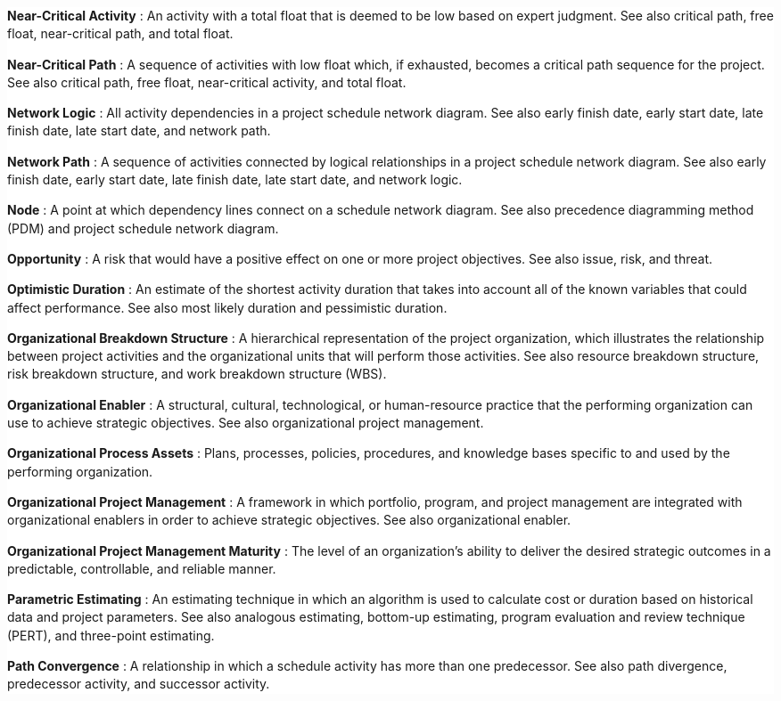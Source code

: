 
**Near-Critical Activity** : 
An activity with a total float that is deemed to be low based on expert judgment. See also critical path, free float, near-critical path, and total float.

**Near-Critical Path** : 
A sequence of activities with low float which, if exhausted, becomes a critical path sequence for the project. See also critical path, free float, near-critical activity, and total float.

**Network Logic** : 
All activity dependencies in a project schedule network diagram. See also early finish date, early start date, late finish date, late start date, and network path.

**Network Path** : 
A sequence of activities connected by logical relationships in a project schedule network diagram. See also early finish date, early start date, late finish date, late start date, and network logic.

**Node** : 
A point at which dependency lines connect on a schedule network diagram. See also precedence diagramming method (PDM) and project schedule network diagram.


**Opportunity** : 
A risk that would have a positive effect on one or more project objectives. See also issue, risk, and threat.

**Optimistic Duration** : 
An estimate of the shortest activity duration that takes into account all of the known variables that could affect performance. See also most likely duration and pessimistic duration.

**Organizational Breakdown Structure** : 
A hierarchical representation of the project organization, which illustrates the relationship between project activities and the organizational units that will perform those activities. See also resource breakdown structure, risk breakdown structure, and work breakdown structure (WBS).

**Organizational Enabler** : 
A structural, cultural, technological, or human-resource practice that the performing organization can use to achieve strategic objectives. See also organizational project management.

**Organizational Process Assets** : 
Plans, processes, policies, procedures, and knowledge bases specific to and used by the performing organization.

**Organizational Project Management** : 
A framework in which portfolio, program, and project management are integrated with organizational enablers in order to achieve strategic objectives. See also organizational enabler.

**Organizational Project Management Maturity** : 
The level of an organization’s ability to deliver the desired strategic outcomes in a predictable, controllable, and reliable manner.


**Parametric Estimating** : 
An estimating technique in which an algorithm is used to calculate cost or duration based on historical data and project parameters. See also analogous estimating, bottom-up estimating, program evaluation and review technique (PERT), and three-point estimating.

**Path Convergence** : 
A relationship in which a schedule activity has more than one predecessor. See also path divergence, predecessor activity, and successor activity.
